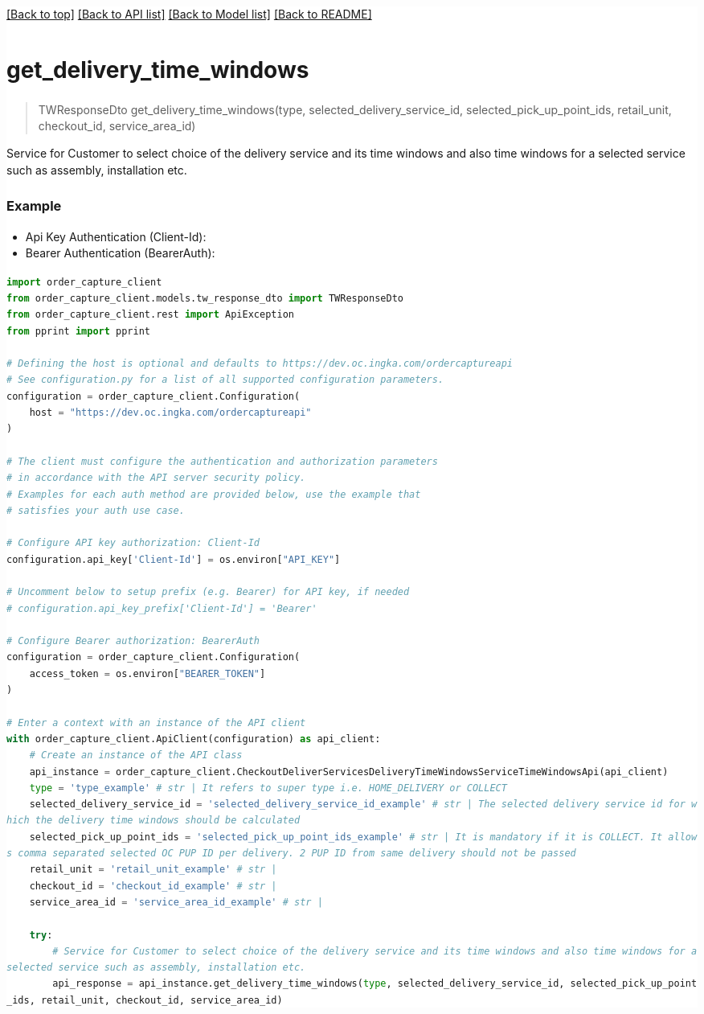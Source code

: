 [[Back to top]](#) [[Back to API list]](../README.md#documentation-for-api-endpoints) [[Back to Model list]](../README.md#documentation-for-models) [[Back to README]](../README.md)

# **get_delivery_time_windows**
> TWResponseDto get_delivery_time_windows(type, selected_delivery_service_id, selected_pick_up_point_ids, retail_unit, checkout_id, service_area_id)

Service for Customer to select choice of the delivery service and its time windows and also time windows for a selected service such as assembly, installation etc.

### Example

* Api Key Authentication (Client-Id):
* Bearer Authentication (BearerAuth):

```python
import order_capture_client
from order_capture_client.models.tw_response_dto import TWResponseDto
from order_capture_client.rest import ApiException
from pprint import pprint

# Defining the host is optional and defaults to https://dev.oc.ingka.com/ordercaptureapi
# See configuration.py for a list of all supported configuration parameters.
configuration = order_capture_client.Configuration(
    host = "https://dev.oc.ingka.com/ordercaptureapi"
)

# The client must configure the authentication and authorization parameters
# in accordance with the API server security policy.
# Examples for each auth method are provided below, use the example that
# satisfies your auth use case.

# Configure API key authorization: Client-Id
configuration.api_key['Client-Id'] = os.environ["API_KEY"]

# Uncomment below to setup prefix (e.g. Bearer) for API key, if needed
# configuration.api_key_prefix['Client-Id'] = 'Bearer'

# Configure Bearer authorization: BearerAuth
configuration = order_capture_client.Configuration(
    access_token = os.environ["BEARER_TOKEN"]
)

# Enter a context with an instance of the API client
with order_capture_client.ApiClient(configuration) as api_client:
    # Create an instance of the API class
    api_instance = order_capture_client.CheckoutDeliverServicesDeliveryTimeWindowsServiceTimeWindowsApi(api_client)
    type = 'type_example' # str | It refers to super type i.e. HOME_DELIVERY or COLLECT
    selected_delivery_service_id = 'selected_delivery_service_id_example' # str | The selected delivery service id for which the delivery time windows should be calculated
    selected_pick_up_point_ids = 'selected_pick_up_point_ids_example' # str | It is mandatory if it is COLLECT. It allows comma separated selected OC PUP ID per delivery. 2 PUP ID from same delivery should not be passed
    retail_unit = 'retail_unit_example' # str | 
    checkout_id = 'checkout_id_example' # str | 
    service_area_id = 'service_area_id_example' # str | 

    try:
        # Service for Customer to select choice of the delivery service and its time windows and also time windows for a selected service such as assembly, installation etc.
        api_response = api_instance.get_delivery_time_windows(type, selected_delivery_service_id, selected_pick_up_point_ids, retail_unit, checkout_id, service_area_id)
```